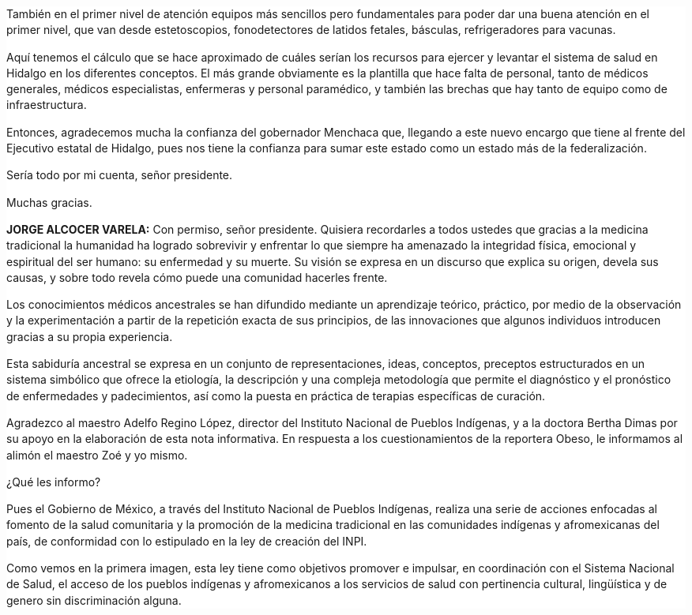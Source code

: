 También en el primer nivel de atención equipos más sencillos pero
fundamentales para poder dar una buena atención en el primer nivel, que van
desde estetoscopios, fonodetectores de latidos fetales, básculas,
refrigeradores para vacunas.

Aquí tenemos el cálculo que se hace aproximado de cuáles serían los recursos
para ejercer y levantar el sistema de salud en Hidalgo en los diferentes
conceptos. El más grande obviamente es la plantilla que hace falta de
personal, tanto de médicos generales, médicos especialistas, enfermeras y
personal paramédico, y también las brechas que hay tanto de equipo como de
infraestructura.

Entonces, agradecemos mucha la confianza del gobernador Menchaca que, llegando
a este nuevo encargo que tiene al frente del Ejecutivo estatal de Hidalgo,
pues nos tiene la confianza para sumar este estado como un estado más de la
federalización.

Sería todo por mi cuenta, señor presidente.

Muchas gracias.

**JORGE ALCOCER VARELA:** Con permiso, señor presidente. Quisiera recordarles
a todos ustedes que gracias a la medicina tradicional la humanidad ha logrado
sobrevivir y enfrentar lo que siempre ha amenazado la integridad física,
emocional y espiritual del ser humano: su enfermedad y su muerte. Su visión se
expresa en un discurso que explica su origen, devela sus causas, y sobre todo
revela cómo puede una comunidad hacerles frente.

Los conocimientos médicos ancestrales se han difundido mediante un aprendizaje
teórico, práctico, por medio de la observación y la experimentación a partir
de la repetición exacta de sus principios, de las innovaciones que algunos
individuos introducen gracias a su propia experiencia.

Esta sabiduría ancestral se expresa en un conjunto de representaciones, ideas,
conceptos, preceptos estructurados en un sistema simbólico que ofrece la
etiología, la descripción y una compleja metodología que permite el
diagnóstico y el pronóstico de enfermedades y padecimientos, así como la
puesta en práctica de terapias específicas de curación.

Agradezco al maestro Adelfo Regino López, director del Instituto Nacional de
Pueblos Indígenas, y a la doctora Bertha Dimas por su apoyo en la elaboración
de esta nota informativa. En respuesta a los cuestionamientos de la reportera
Obeso, le informamos al alimón el maestro Zoé y yo mismo.

¿Qué les informo?

Pues el Gobierno de México, a través del Instituto Nacional de Pueblos
Indígenas, realiza una serie de acciones enfocadas al fomento de la salud
comunitaria y la promoción de la medicina tradicional en las comunidades
indígenas y afromexicanas del país, de conformidad con lo estipulado en la ley
de creación del INPI.

Como vemos en la primera imagen, esta ley tiene como objetivos promover e
impulsar, en coordinación con el Sistema Nacional de Salud, el acceso de los
pueblos indígenas y afromexicanos a los servicios de salud con pertinencia
cultural, lingüística y de genero sin discriminación alguna.
